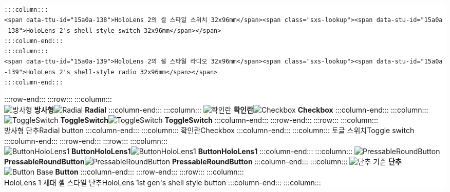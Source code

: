     :::column:::
    <span data-ttu-id="15a0a-138">HoloLens 2의 셸 스타일 스위치 32x96mm</span><span class="sxs-lookup"><span data-stu-id="15a0a-138">HoloLens 2's shell-style switch 32x96mm</span></span>
    :::column-end:::
    :::column:::
    <span data-ttu-id="15a0a-139">HoloLens 2의 셸 스타일 라디오 32x96mm</span><span class="sxs-lookup"><span data-stu-id="15a0a-139">HoloLens 2's shell-style radio 32x96mm</span></span>
    :::column-end:::
:::row-end:::
:::row:::
    :::column:::  
    <span data-ttu-id="15a0a-140">![방사형 ](../images/button/MRTK_Button_Radial.png) **방사형**</span><span class="sxs-lookup"><span data-stu-id="15a0a-140">![Radial](../images/button/MRTK_Button_Radial.png) **Radial**</span></span>
    :::column-end:::
    :::column:::
    <span data-ttu-id="15a0a-141">![확인란](../images/button/MRTK_Button_Checkbox.png) **확인란**</span><span class="sxs-lookup"><span data-stu-id="15a0a-141">![Checkbox](../images/button/MRTK_Button_Checkbox.png) **Checkbox**</span></span>
    :::column-end:::
    :::column:::
    <span data-ttu-id="15a0a-142">![ToggleSwitch ](../images/button/MRTK_Button_ToggleSwitch.png) **ToggleSwitch**</span><span class="sxs-lookup"><span data-stu-id="15a0a-142">![ToggleSwitch](../images/button/MRTK_Button_ToggleSwitch.png) **ToggleSwitch**</span></span>
    :::column-end:::
:::row-end:::
:::row:::
    :::column:::  
    <span data-ttu-id="15a0a-143">방사형 단추</span><span class="sxs-lookup"><span data-stu-id="15a0a-143">Radial button</span></span> 
    :::column-end:::
    :::column:::
    <span data-ttu-id="15a0a-144">확인란</span><span class="sxs-lookup"><span data-stu-id="15a0a-144">Checkbox</span></span> 
    :::column-end:::
    :::column:::
    <span data-ttu-id="15a0a-145">토글 스위치</span><span class="sxs-lookup"><span data-stu-id="15a0a-145">Toggle switch</span></span>
    :::column-end:::
:::row-end:::
:::row:::
    :::column:::  
    <span data-ttu-id="15a0a-146">![ButtonHoloLens1 ](../images/button/MRTK_Button_HoloLens1.png) **ButtonHoloLens1**</span><span class="sxs-lookup"><span data-stu-id="15a0a-146">![ButtonHoloLens1](../images/button/MRTK_Button_HoloLens1.png) **ButtonHoloLens1**</span></span>
    :::column-end:::
    :::column:::
    <span data-ttu-id="15a0a-147">![PressableRoundButton ](../images/button/MRTK_Button_Round.png) **PressableRoundButton**</span><span class="sxs-lookup"><span data-stu-id="15a0a-147">![PressableRoundButton](../images/button/MRTK_Button_Round.png) **PressableRoundButton**</span></span> 
    :::column-end:::
    :::column:::
    <span data-ttu-id="15a0a-148">![단추 기준 ](../images/button/MRTK_Button_Base.png) **단추**</span><span class="sxs-lookup"><span data-stu-id="15a0a-148">![Button Base](../images/button/MRTK_Button_Base.png) **Button**</span></span>
    :::column-end:::
:::row-end:::
:::row:::
    :::column:::  
    <span data-ttu-id="15a0a-149">HoloLens 1 세대 셸 스타일 단추</span><span class="sxs-lookup"><span data-stu-id="15a0a-149">HoloLens 1st gen's shell style button</span></span>
    :::column-end:::
    :::column:::